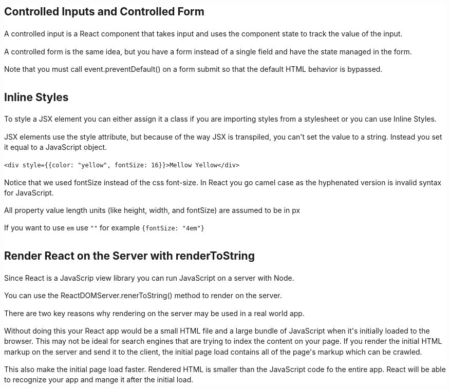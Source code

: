## Controlled Inputs and Controlled Form

A controlled input is a React component that takes input and uses the component state to track the value of the input.

A controlled form is the same idea, but you have a form instead of a single field and have the state managed in the form.

Note that you must call event.preventDefault() on a form submit so that the default HTML behavior is bypassed.

## Inline Styles

To style a JSX element you can either assign it a class if you are importing styles from a stylesheet or you can use Inline Styles.

JSX elements use the style attribute, but because of the way JSX is transpiled, you can't set the value to a string.  Instead you set it equal to a JavaScript object.

```JSX
<div style={{color: "yellow", fontSize: 16}}>Mellow Yellow</div> 
```

Notice that we used fontSize instead of the css font-size.  In React you go camel case as the hyphenated version is invalid syntax for JavaScript.

All property value length units (like height, width, and fontSize) are assumed to be in px

If you want to use `em` use `""` for example `{fontSize: "4em"}`

## Render React on the Server with renderToString

Since React is a JavaScrip view library you can run JavaScript on a server with Node.  

You can use the  ReactDOMServer.renerToString() method to render on the server.

There are two key reasons why rendering on the server may be used in a real world app.

Without doing this your React app would be a small HTML file and a large bundle of JavaScript when it's initially loaded to the browser.  This may not be ideal for search engines that are trying to index the content on your page.  If you render the initial HTML markup on the server and send it to the client, the initial page load contains all of the page's markup which can be crawled.

This also make the initial page load faster.  Rendered HTML is smaller than the JavaScript code fo the entire app.  React will be able to recognize your app and mange it after the initial load.